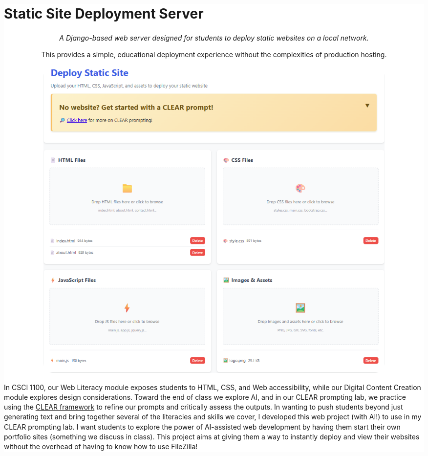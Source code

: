 # Static Site Deployment Server

<div align="center">
  <p><em>A Django-based web server designed for students to deploy static websites on a local network.</em></p>
  <p>This provides a simple, educational deployment experience without the complexities of production hosting.</p>

  <img src="./media/dashboard.png" alt="Static Site Deployment Server dashboard" width="700"/>
</div>

In CSCI 1100, our Web Literacy module exposes students to HTML, CSS, and Web accessibility, while our Digital Content Creation module explores design considerations. Toward the end of class we explore AI, and in our CLEAR prompting lab, we practice using the [CLEAR framework](https://csci-1100.github.io/class_resources_public/ai_and_machine_learning/clear_ai_prompting_tips.html) to refine our prompts and critically assess the outputs. In wanting to push students beyond just generating text and bring together several of the literacies and skills we cover, I developed this web project (with AI!) to use in my CLEAR prompting lab. I want students to explore the power of AI-assisted web development by having them start their own portfolio sites (something we discuss in class). This project aims at giving them a way to instantly deploy and view their websites without the overhead of having to know how to use FileZilla!
